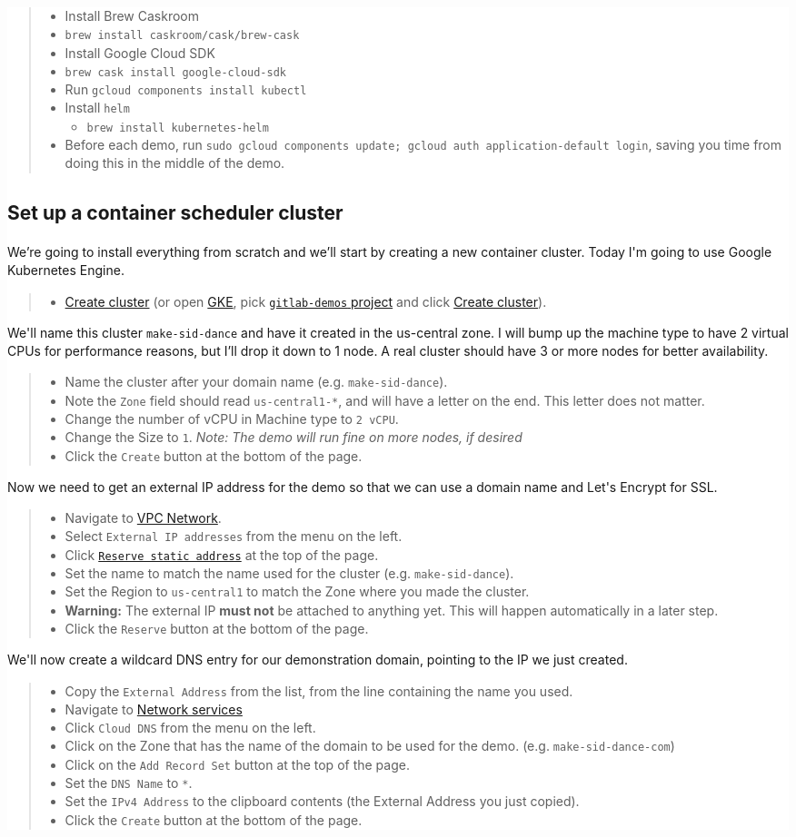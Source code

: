 > * Install Brew Caskroom
> * `brew install caskroom/cask/brew-cask`
> * Install Google Cloud SDK
> * `brew cask install google-cloud-sdk`
> * Run `gcloud components install kubectl`
> * Install `helm`
>   * `brew install kubernetes-helm`
> * Before each demo, run `sudo gcloud components update; gcloud auth application-default login`, saving you time from doing this in the middle of the demo.

## Set up a container scheduler cluster

We’re going to install everything from scratch and we’ll start by creating a new
container cluster. Today I'm going to use Google Kubernetes Engine.

> * [Create cluster](https://console.cloud.google.com/kubernetes/add?project=gitlab-demos) (or open [GKE](https://console.cloud.google.com/kubernetes), pick [`gitlab-demos` project](https://console.cloud.google.com/kubernetes/list?project=gitlab-demos) and click [Create cluster](https://console.cloud.google.com/kubernetes/add?project=gitlab-demos)).

We'll name this cluster `make-sid-dance` and have it created in the us-central
zone. I will bump up the machine type to have 2 virtual CPUs for performance
reasons, but I’ll drop it down to 1 node. A real cluster should have 3 or more
nodes for better availability.

> * Name the cluster after your domain name (e.g. `make-sid-dance`).
> * Note the `Zone` field should read `us-central1-*`, and will have a letter on the end. This letter does not matter.
> * Change the number of vCPU in Machine type to `2 vCPU`.
> * Change the Size to `1`. *Note: The demo will run fine on more nodes, if desired*
> * Click the `Create` button at the bottom of the page.

Now we need to get an external IP address for the demo so that we can use a
domain name and Let's Encrypt for SSL.

> * Navigate to [VPC Network](https://console.cloud.google.com/networking/addresses/list).
> * Select `External IP addresses` from the menu on the left.
> * Click [`Reserve static address`](https://console.cloud.google.com/networking/addresses/add?project=gitlab-demos) at the top of the page.
> * Set the name to match the name used for the cluster (e.g. `make-sid-dance`).
> * Set the Region to `us-central1` to match the Zone where you made the cluster.
> * **Warning:** The external IP **must not** be attached to anything yet. This will happen automatically  in a later step.
> * Click the `Reserve` button at the bottom of the page.

We'll now create a wildcard DNS entry for our demonstration domain, pointing to
the IP we just created.

> * Copy the `External Address` from the list, from the line containing the name you used.
> * Navigate to [Network services](https://console.cloud.google.com/net-services/loadbalancing/loadBalancers/list?project=gitlab-demos)
> * Click `Cloud DNS` from the menu on the left.
> * Click on the Zone that has the name of the domain to be used for the demo. (e.g. `make-sid-dance-com`)
> * Click on the `Add Record Set` button at the top of the page.
> * Set the `DNS Name` to `*`.
> * Set the `IPv4 Address` to the clipboard contents (the External Address you just copied).
> * Click the `Create` button at the bottom of the page.
